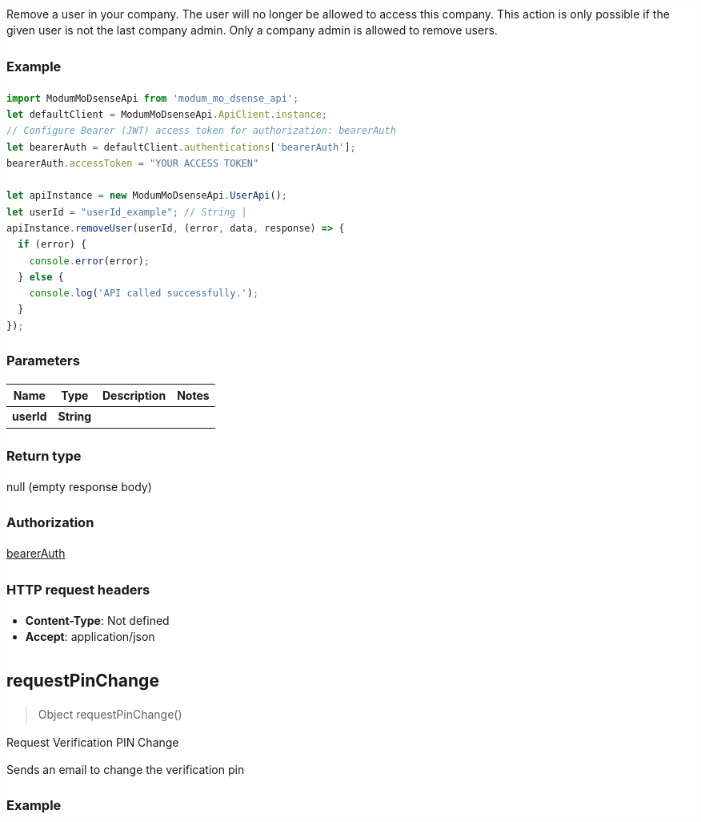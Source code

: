 Remove a user in your company. The user will no longer be allowed to access this company. This action is only possible if the given user is not the last company admin. Only a company admin is allowed to remove users.

### Example

```javascript
import ModumMoDsenseApi from 'modum_mo_dsense_api';
let defaultClient = ModumMoDsenseApi.ApiClient.instance;
// Configure Bearer (JWT) access token for authorization: bearerAuth
let bearerAuth = defaultClient.authentications['bearerAuth'];
bearerAuth.accessToken = "YOUR ACCESS TOKEN"

let apiInstance = new ModumMoDsenseApi.UserApi();
let userId = "userId_example"; // String | 
apiInstance.removeUser(userId, (error, data, response) => {
  if (error) {
    console.error(error);
  } else {
    console.log('API called successfully.');
  }
});
```

### Parameters


Name | Type | Description  | Notes
------------- | ------------- | ------------- | -------------
 **userId** | **String**|  | 

### Return type

null (empty response body)

### Authorization

[bearerAuth](../README.md#bearerAuth)

### HTTP request headers

- **Content-Type**: Not defined
- **Accept**: application/json


## requestPinChange

> Object requestPinChange()

Request Verification PIN Change

Sends an email to change the verification pin

### Example
